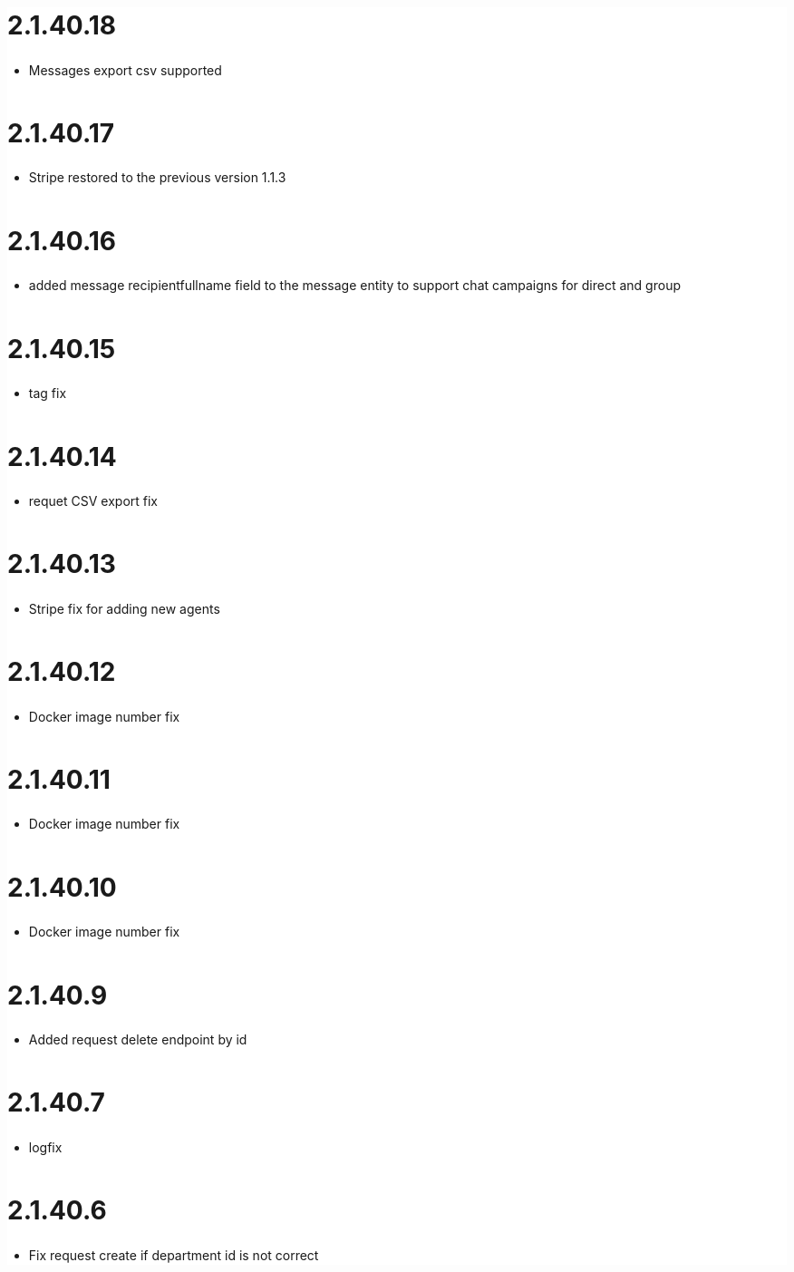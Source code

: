 # 2.1.40.18
- Messages export csv supported

# 2.1.40.17
- Stripe restored to the previous version 1.1.3

# 2.1.40.16
- added message recipientfullname field to the message entity  to support chat campaigns for direct and group 

# 2.1.40.15
- tag fix

# 2.1.40.14
- requet CSV export fix

# 2.1.40.13 
- Stripe fix for adding new agents

# 2.1.40.12
- Docker image number fix 

# 2.1.40.11
- Docker image number fix 

# 2.1.40.10 
- Docker image number fix 

# 2.1.40.9 
- Added request delete endpoint by id

# 2.1.40.7
- logfix

# 2.1.40.6
- Fix request create if department id is not correct
